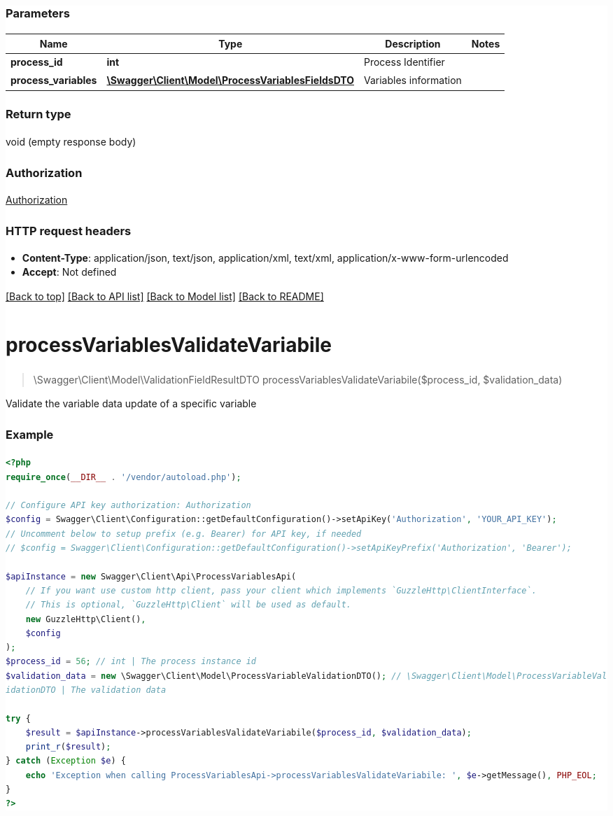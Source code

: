 ### Parameters

Name | Type | Description  | Notes
------------- | ------------- | ------------- | -------------
 **process_id** | **int**| Process Identifier |
 **process_variables** | [**\Swagger\Client\Model\ProcessVariablesFieldsDTO**](../Model/ProcessVariablesFieldsDTO.md)| Variables information |

### Return type

void (empty response body)

### Authorization

[Authorization](../../README.md#Authorization)

### HTTP request headers

 - **Content-Type**: application/json, text/json, application/xml, text/xml, application/x-www-form-urlencoded
 - **Accept**: Not defined

[[Back to top]](#) [[Back to API list]](../../README.md#documentation-for-api-endpoints) [[Back to Model list]](../../README.md#documentation-for-models) [[Back to README]](../../README.md)

# **processVariablesValidateVariabile**
> \Swagger\Client\Model\ValidationFieldResultDTO processVariablesValidateVariabile($process_id, $validation_data)

Validate the variable data update of a specific variable

### Example
```php
<?php
require_once(__DIR__ . '/vendor/autoload.php');

// Configure API key authorization: Authorization
$config = Swagger\Client\Configuration::getDefaultConfiguration()->setApiKey('Authorization', 'YOUR_API_KEY');
// Uncomment below to setup prefix (e.g. Bearer) for API key, if needed
// $config = Swagger\Client\Configuration::getDefaultConfiguration()->setApiKeyPrefix('Authorization', 'Bearer');

$apiInstance = new Swagger\Client\Api\ProcessVariablesApi(
    // If you want use custom http client, pass your client which implements `GuzzleHttp\ClientInterface`.
    // This is optional, `GuzzleHttp\Client` will be used as default.
    new GuzzleHttp\Client(),
    $config
);
$process_id = 56; // int | The process instance id
$validation_data = new \Swagger\Client\Model\ProcessVariableValidationDTO(); // \Swagger\Client\Model\ProcessVariableValidationDTO | The validation data

try {
    $result = $apiInstance->processVariablesValidateVariabile($process_id, $validation_data);
    print_r($result);
} catch (Exception $e) {
    echo 'Exception when calling ProcessVariablesApi->processVariablesValidateVariabile: ', $e->getMessage(), PHP_EOL;
}
?>
```

